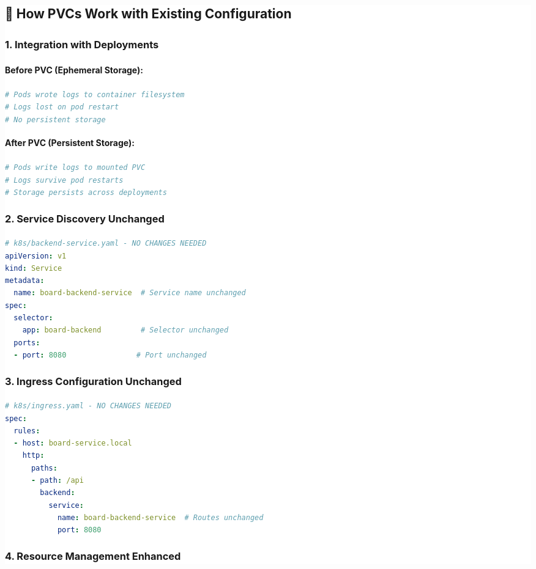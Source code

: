 
## 🔗 **How PVCs Work with Existing Configuration**

### **1. Integration with Deployments**

#### **Before PVC (Ephemeral Storage):**
```yaml
# Pods wrote logs to container filesystem
# Logs lost on pod restart
# No persistent storage
```

#### **After PVC (Persistent Storage):**
```yaml
# Pods write logs to mounted PVC
# Logs survive pod restarts
# Storage persists across deployments
```

### **2. Service Discovery Unchanged**

```yaml
# k8s/backend-service.yaml - NO CHANGES NEEDED
apiVersion: v1
kind: Service
metadata:
  name: board-backend-service  # Service name unchanged
spec:
  selector:
    app: board-backend         # Selector unchanged
  ports:
  - port: 8080                # Port unchanged
```

### **3. Ingress Configuration Unchanged**

```yaml
# k8s/ingress.yaml - NO CHANGES NEEDED
spec:
  rules:
  - host: board-service.local
    http:
      paths:
      - path: /api
        backend:
          service:
            name: board-backend-service  # Routes unchanged
            port: 8080
```

### **4. Resource Management Enhanced**
